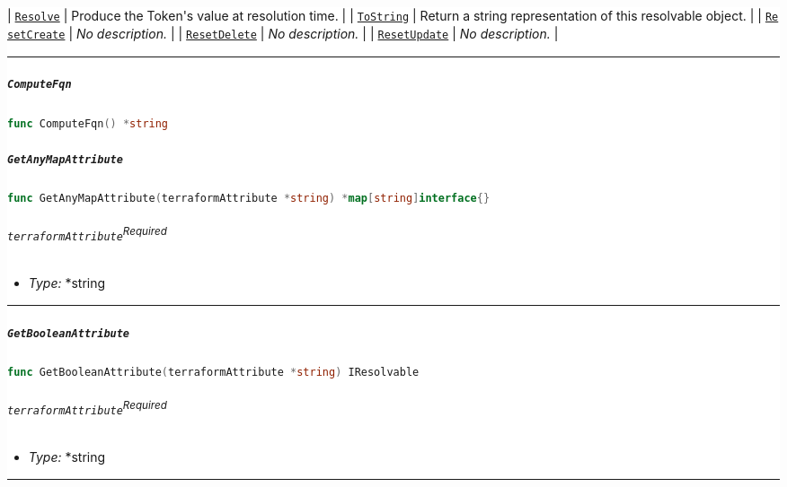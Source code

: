 | <code><a href="#rhizo-co-terraform-provider-oci.coreVolumeBackupPolicyAssignment.CoreVolumeBackupPolicyAssignmentTimeoutsOutputReference.resolve">Resolve</a></code> | Produce the Token's value at resolution time. |
| <code><a href="#rhizo-co-terraform-provider-oci.coreVolumeBackupPolicyAssignment.CoreVolumeBackupPolicyAssignmentTimeoutsOutputReference.toString">ToString</a></code> | Return a string representation of this resolvable object. |
| <code><a href="#rhizo-co-terraform-provider-oci.coreVolumeBackupPolicyAssignment.CoreVolumeBackupPolicyAssignmentTimeoutsOutputReference.resetCreate">ResetCreate</a></code> | *No description.* |
| <code><a href="#rhizo-co-terraform-provider-oci.coreVolumeBackupPolicyAssignment.CoreVolumeBackupPolicyAssignmentTimeoutsOutputReference.resetDelete">ResetDelete</a></code> | *No description.* |
| <code><a href="#rhizo-co-terraform-provider-oci.coreVolumeBackupPolicyAssignment.CoreVolumeBackupPolicyAssignmentTimeoutsOutputReference.resetUpdate">ResetUpdate</a></code> | *No description.* |

---

##### `ComputeFqn` <a name="ComputeFqn" id="rhizo-co-terraform-provider-oci.coreVolumeBackupPolicyAssignment.CoreVolumeBackupPolicyAssignmentTimeoutsOutputReference.computeFqn"></a>

```go
func ComputeFqn() *string
```

##### `GetAnyMapAttribute` <a name="GetAnyMapAttribute" id="rhizo-co-terraform-provider-oci.coreVolumeBackupPolicyAssignment.CoreVolumeBackupPolicyAssignmentTimeoutsOutputReference.getAnyMapAttribute"></a>

```go
func GetAnyMapAttribute(terraformAttribute *string) *map[string]interface{}
```

###### `terraformAttribute`<sup>Required</sup> <a name="terraformAttribute" id="rhizo-co-terraform-provider-oci.coreVolumeBackupPolicyAssignment.CoreVolumeBackupPolicyAssignmentTimeoutsOutputReference.getAnyMapAttribute.parameter.terraformAttribute"></a>

- *Type:* *string

---

##### `GetBooleanAttribute` <a name="GetBooleanAttribute" id="rhizo-co-terraform-provider-oci.coreVolumeBackupPolicyAssignment.CoreVolumeBackupPolicyAssignmentTimeoutsOutputReference.getBooleanAttribute"></a>

```go
func GetBooleanAttribute(terraformAttribute *string) IResolvable
```

###### `terraformAttribute`<sup>Required</sup> <a name="terraformAttribute" id="rhizo-co-terraform-provider-oci.coreVolumeBackupPolicyAssignment.CoreVolumeBackupPolicyAssignmentTimeoutsOutputReference.getBooleanAttribute.parameter.terraformAttribute"></a>

- *Type:* *string

---